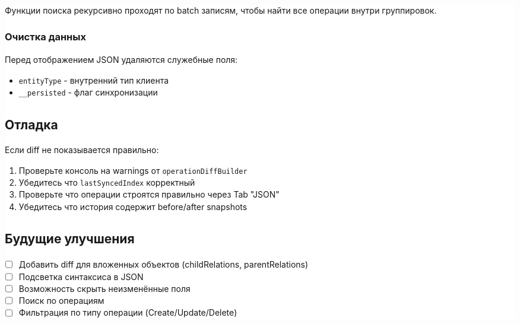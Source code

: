 Функции поиска рекурсивно проходят по batch записям, чтобы найти все операции внутри группировок.

### Очистка данных

Перед отображением JSON удаляются служебные поля:
- `entityType` - внутренний тип клиента
- `__persisted` - флаг синхронизации

## Отладка

Если diff не показывается правильно:

1. Проверьте консоль на warnings от `operationDiffBuilder`
2. Убедитесь что `lastSyncedIndex` корректный
3. Проверьте что операции строятся правильно через Tab "JSON"
4. Убедитесь что история содержит before/after snapshots

## Будущие улучшения

- [ ] Добавить diff для вложенных объектов (childRelations, parentRelations)
- [ ] Подсветка синтаксиса в JSON
- [ ] Возможность скрыть неизменённые поля
- [ ] Поиск по операциям
- [ ] Фильтрация по типу операции (Create/Update/Delete)
